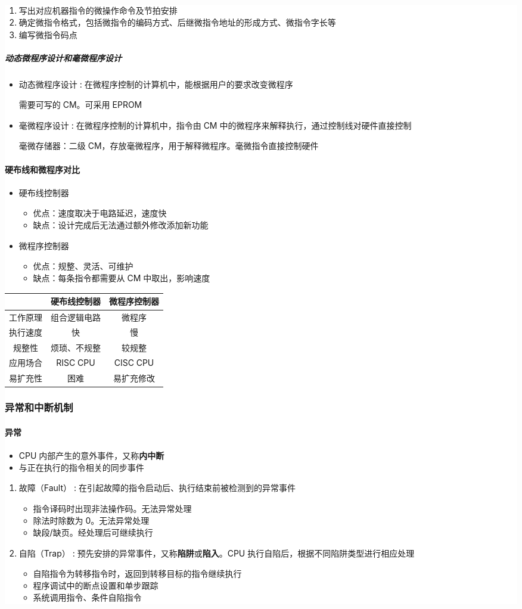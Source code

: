 1. 写出对应机器指令的微操作命令及节拍安排
2. 确定微指令格式，包括微指令的编码方式、后继微指令地址的形成方式、微指令字长等
3. 编写微指令码点

##### 动态微程序设计和毫微程序设计

- 动态微程序设计
  : 在微程序控制的计算机中，能根据用户的要求改变微程序

  需要可写的 CM。可采用 EPROM

- 毫微程序设计
  : 在微程序控制的计算机中，指令由 CM 中的微程序来解释执行，通过控制线对硬件直接控制

  毫微存储器：二级 CM，存放毫微程序，用于解释微程序。毫微指令直接控制硬件

#### 硬布线和微程序对比

- 硬布线控制器

  - 优点：速度取决于电路延迟，速度快
  - 缺点：设计完成后无法通过额外修改添加新功能

- 微程序控制器

  - 优点：规整、灵活、可维护
  - 缺点：每条指令都需要从 CM 中取出，影响速度

|          | 硬布线控制器 | 微程序控制器 |
| :------: | :----------: | :----------: |
| 工作原理 | 组合逻辑电路 |    微程序    |
| 执行速度 |      快      |      慢      |
|  规整性  | 烦琐、不规整 |    较规整    |
| 应用场合 |   RISC CPU   |   CISC CPU   |
| 易扩充性 |     困难     |  易扩充修改  |

### 异常和中断机制

#### 异常

- CPU 内部产生的意外事件，又称**内中断**
- 与正在执行的指令相关的同步事件

1. 故障（Fault）
   : 在引起故障的指令启动后、执行结束前被检测到的异常事件

   - 指令译码时出现非法操作码。无法异常处理
   - 除法时除数为 0。无法异常处理
   - 缺段/缺页。经处理后可继续执行

2. 自陷（Trap）
   : 预先安排的异常事件，又称**陷阱**或**陷入**。CPU 执行自陷后，根据不同陷阱类型进行相应处理

   - 自陷指令为转移指令时，返回到转移目标的指令继续执行
   - 程序调试中的断点设置和单步跟踪
   - 系统调用指令、条件自陷指令
